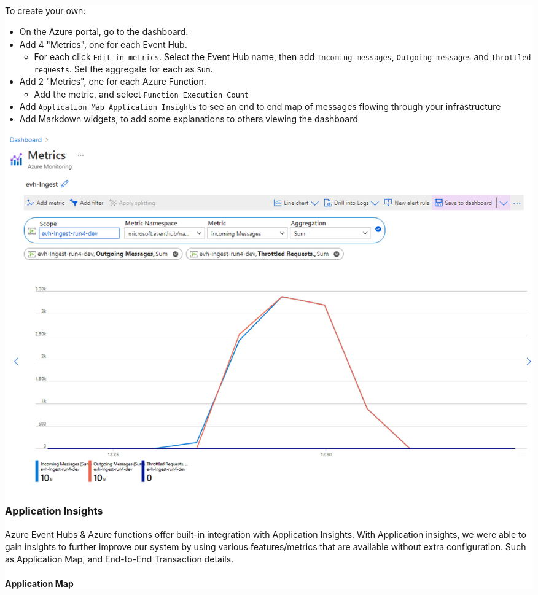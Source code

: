 To create your own:

- On the Azure portal, go to the dashboard.
- Add 4 "Metrics", one for each Event Hub.
  - For each click `Edit in metrics`. Select the Event Hub name, then add `Incoming messages`, `Outgoing messages` and `Throttled requests`. Set the aggregate for each as `Sum`.
- Add 2 "Metrics", one for each Azure Function.
  - Add the metric, and select `Function Execution Count`
- Add `Application Map Application Insights` to see an end to end map of messages flowing through your infrastructure
- Add Markdown widgets, to add some explanations to others viewing the dashboard

![Event Hub metrics](images/observability_eventhubmetrics.png?raw=true "Event Hub metrics")

### Application Insights

Azure Event Hubs & Azure functions offer built-in integration with [Application Insights](https://docs.microsoft.com/en-us/azure/azure-monitor/app/app-insights-overview). With Application insights, we were able to gain insights to further improve our system by using various features/metrics that are available without extra configuration. Such as Application Map, and End-to-End Transaction details.

#### Application Map
